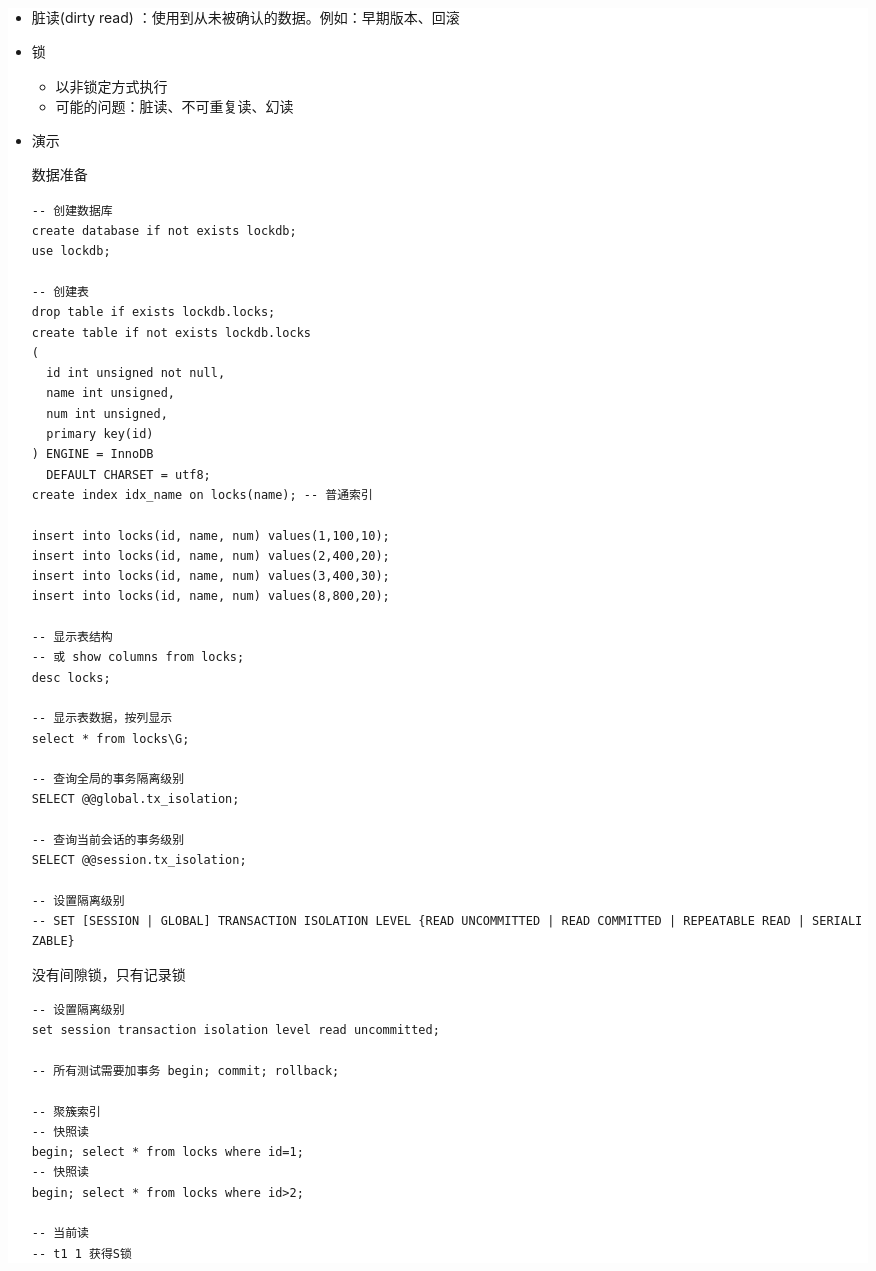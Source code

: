 - 脏读(dirty read) ：使用到从未被确认的数据。例如：早期版本、回滚

- 锁

  - 以非锁定方式执行
  - 可能的问题：脏读、不可重复读、幻读

- 演示

  数据准备

  ```mysql
  -- 创建数据库
  create database if not exists lockdb;
  use lockdb;
  
  -- 创建表
  drop table if exists lockdb.locks;
  create table if not exists lockdb.locks
  (
    id int unsigned not null,
    name int unsigned,
    num int unsigned,
    primary key(id)
  ) ENGINE = InnoDB
    DEFAULT CHARSET = utf8;
  create index idx_name on locks(name); -- 普通索引
  
  insert into locks(id, name, num) values(1,100,10);
  insert into locks(id, name, num) values(2,400,20);
  insert into locks(id, name, num) values(3,400,30);
  insert into locks(id, name, num) values(8,800,20);
  
  -- 显示表结构
  -- 或 show columns from locks;
  desc locks;
  
  -- 显示表数据，按列显示
  select * from locks\G;
  
  -- 查询全局的事务隔离级别
  SELECT @@global.tx_isolation;
  
  -- 查询当前会话的事务级别
  SELECT @@session.tx_isolation;
  
  -- 设置隔离级别
  -- SET [SESSION | GLOBAL] TRANSACTION ISOLATION LEVEL {READ UNCOMMITTED | READ COMMITTED | REPEATABLE READ | SERIALIZABLE}
  ```

  没有间隙锁，只有记录锁

  ```mysql
  -- 设置隔离级别
  set session transaction isolation level read uncommitted;
  
  -- 所有测试需要加事务 begin; commit; rollback;
  
  -- 聚簇索引	
  -- 快照读
  begin; select * from locks where id=1;
  -- 快照读
  begin; select * from locks where id>2;
  
  -- 当前读
  -- t1 1 获得S锁
  ```